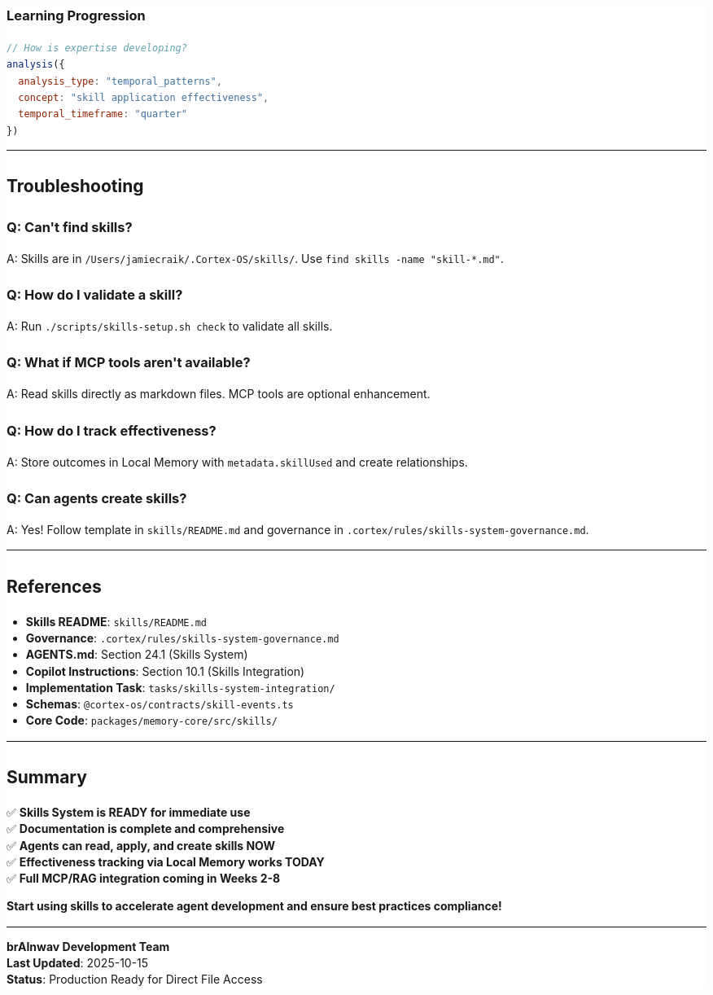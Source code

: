 ### Learning Progression
```javascript
// How is expertise developing?
analysis({
  analysis_type: "temporal_patterns",
  concept: "skill application effectiveness",
  temporal_timeframe: "quarter"
})
```

---

## Troubleshooting

### Q: Can't find skills?
A: Skills are in `/Users/jamiecraik/.Cortex-OS/skills/`. Use `find skills -name "skill-*.md"`.

### Q: How do I validate a skill?
A: Run `./scripts/skills-setup.sh check` to validate all skills.

### Q: What if MCP tools aren't available?
A: Read skills directly as markdown files. MCP tools are optional enhancement.

### Q: How do I track effectiveness?
A: Store outcomes in Local Memory with `metadata.skillUsed` and create relationships.

### Q: Can agents create skills?
A: Yes! Follow template in `skills/README.md` and governance in `.cortex/rules/skills-system-governance.md`.

---

## References

- **Skills README**: `skills/README.md`
- **Governance**: `.cortex/rules/skills-system-governance.md`
- **AGENTS.md**: Section 24.1 (Skills System)
- **Copilot Instructions**: Section 10.1 (Skills Integration)
- **Implementation Task**: `tasks/skills-system-integration/`
- **Schemas**: `@cortex-os/contracts/skill-events.ts`
- **Core Code**: `packages/memory-core/src/skills/`

---

## Summary

✅ **Skills System is READY for immediate use**  
✅ **Documentation is complete and comprehensive**  
✅ **Agents can read, apply, and create skills NOW**  
✅ **Effectiveness tracking via Local Memory works TODAY**  
✅ **Full MCP/RAG integration coming in Weeks 2-8**

**Start using skills to accelerate agent development and ensure best practices compliance!**

---

**brAInwav Development Team**  
**Last Updated**: 2025-10-15  
**Status**: Production Ready for Direct File Access
